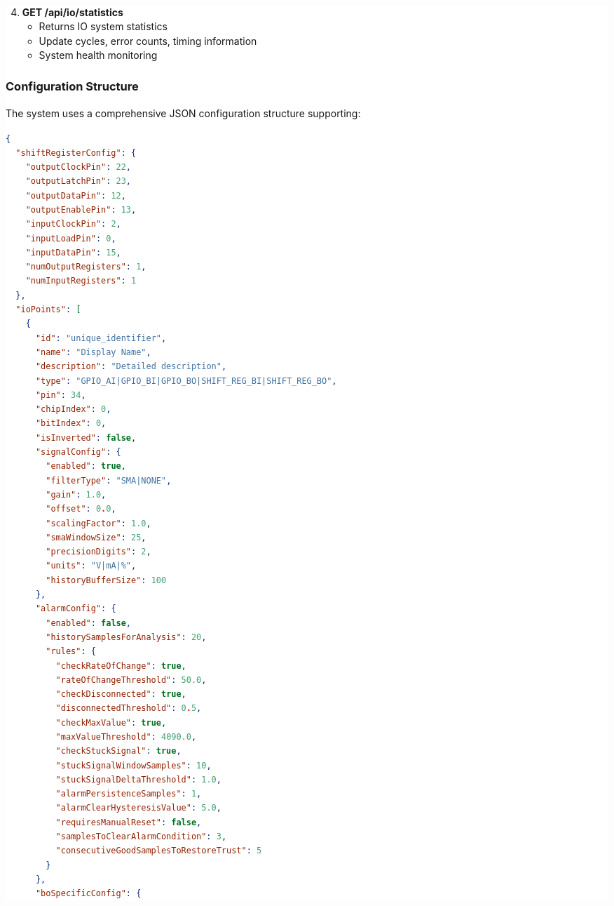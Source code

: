 4. **GET /api/io/statistics**
   - Returns IO system statistics
   - Update cycles, error counts, timing information
   - System health monitoring

### Configuration Structure

The system uses a comprehensive JSON configuration structure supporting:

```json
{
  "shiftRegisterConfig": {
    "outputClockPin": 22,
    "outputLatchPin": 23,
    "outputDataPin": 12,
    "outputEnablePin": 13,
    "inputClockPin": 2,
    "inputLoadPin": 0,
    "inputDataPin": 15,
    "numOutputRegisters": 1,
    "numInputRegisters": 1
  },
  "ioPoints": [
    {
      "id": "unique_identifier",
      "name": "Display Name",
      "description": "Detailed description",
      "type": "GPIO_AI|GPIO_BI|GPIO_BO|SHIFT_REG_BI|SHIFT_REG_BO",
      "pin": 34,
      "chipIndex": 0,
      "bitIndex": 0,
      "isInverted": false,
      "signalConfig": {
        "enabled": true,
        "filterType": "SMA|NONE",
        "gain": 1.0,
        "offset": 0.0,
        "scalingFactor": 1.0,
        "smaWindowSize": 25,
        "precisionDigits": 2,
        "units": "V|mA|%",
        "historyBufferSize": 100
      },
      "alarmConfig": {
        "enabled": false,
        "historySamplesForAnalysis": 20,
        "rules": {
          "checkRateOfChange": true,
          "rateOfChangeThreshold": 50.0,
          "checkDisconnected": true,
          "disconnectedThreshold": 0.5,
          "checkMaxValue": true,
          "maxValueThreshold": 4090.0,
          "checkStuckSignal": true,
          "stuckSignalWindowSamples": 10,
          "stuckSignalDeltaThreshold": 1.0,
          "alarmPersistenceSamples": 1,
          "alarmClearHysteresisValue": 5.0,
          "requiresManualReset": false,
          "samplesToClearAlarmCondition": 3,
          "consecutiveGoodSamplesToRestoreTrust": 5
        }
      },
      "boSpecificConfig": {
```